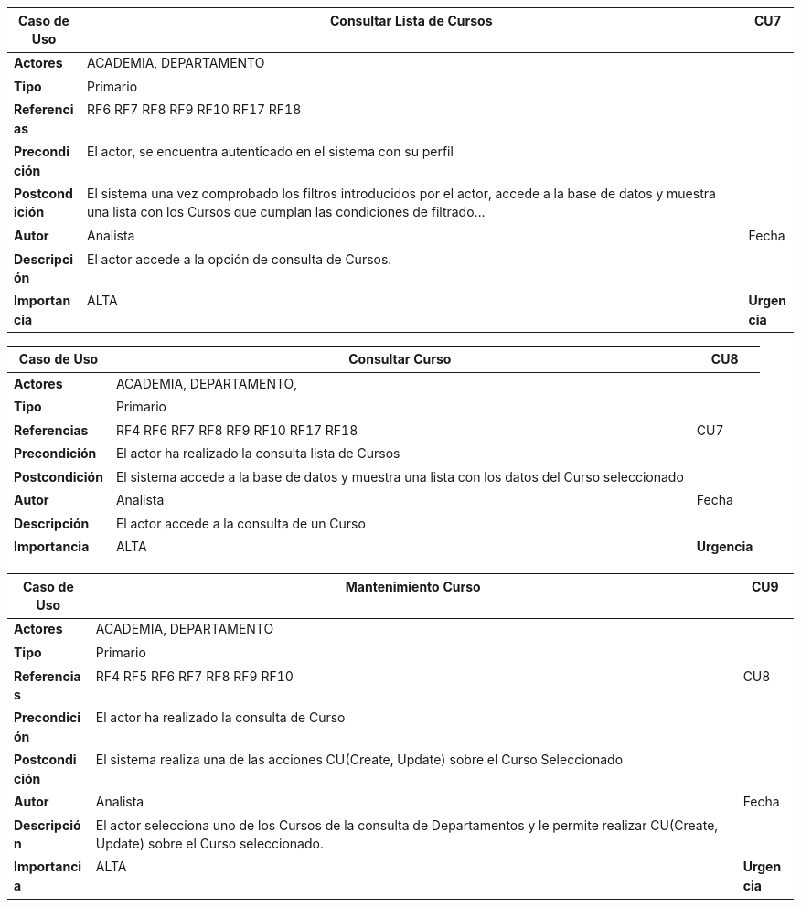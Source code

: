 
| **Caso de Uso** | **Consultar Lista de Cursos** | **CU7** |
| --- | --- | --- |
| **Actores** | ACADEMIA, DEPARTAMENTO |
| **Tipo** | Primario |
| **Referencias** | RF6 RF7 RF8 RF9 RF10 RF17 RF18 |   |
| **Precondición** | El actor, se encuentra autenticado en el sistema con su perfil |
| **Postcondición** | El sistema una vez comprobado los filtros introducidos por el actor, accede a la base de datos y muestra una lista con los Cursos que cumplan las condiciones de filtrado… |
| **Autor** | Analista | Fecha | 11/05/19 | Versión | 1.0 |
| **Descripción** | El actor accede a la opción de consulta de Cursos. |
| **Importancia** | ALTA | **Urgencia** | ALTA |



| **Caso de Uso** | **Consultar Curso** | **CU8** |
| --- | --- | --- |
| **Actores** | ACADEMIA, DEPARTAMENTO, |
| **Tipo** | Primario |
| **Referencias** |  RF4 RF6 RF7 RF8 RF9 RF10 RF17 RF18  |  CU7 |
| **Precondición** | El actor ha realizado la consulta lista de Cursos |
| **Postcondición** | El sistema accede a la base de datos y muestra una lista con los datos del Curso seleccionado |
| **Autor** | Analista | Fecha | 11/05/19 | Versión | 1.0 |
| **Descripción** | El actor accede a la consulta de un Curso |
| **Importancia** | ALTA | **Urgencia** | ALTA |


| **Caso de Uso** | **Mantenimiento Curso** | **CU9** |
| --- | --- | --- |
| **Actores** | ACADEMIA, DEPARTAMENTO |
| **Tipo** | Primario |
| **Referencias** | RF4 RF5 RF6 RF7 RF8 RF9 RF10  |  CU8 |
| **Precondición** | El actor ha realizado la consulta de Curso |
| **Postcondición** | El sistema realiza una de las acciones CU(Create, Update) sobre el Curso Seleccionado |
| **Autor** | Analista | Fecha | 11/05/19 | Versión | 1.0 |
| **Descripción** | El actor selecciona uno de los Cursos de la consulta de Departamentos y le permite realizar CU(Create, Update)  sobre el Curso seleccionado. |
| **Importancia** | ALTA | **Urgencia** | ALTA |

